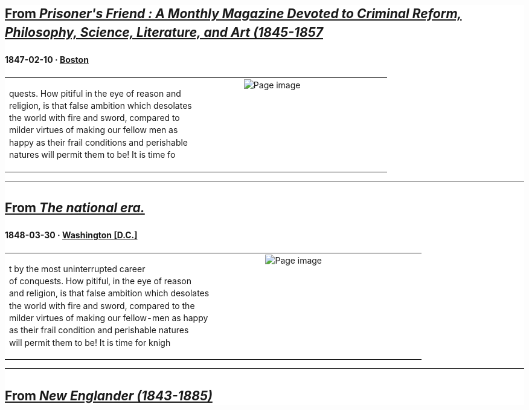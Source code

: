 
## [From _Prisoner's Friend : A Monthly Magazine Devoted to Criminal Reform, Philosophy, Science, Literature, and Art (1845-1857_](https://archive.org/details/sim_the-prisoners-friend-a-monthly-magazine_1847-02-10_2_6/page/n3/mode/1up?view=theater)

#### 1847-02-10 &middot; [Boston](http://dbpedia.org/resource/Boston)

<table style="width: 100%;"><tr><td style="width: 50%">

  
quests. How pitiful in the eye of reason and  
religion, is that false ambition which desolates  
the world with fire and sword, compared to  
milder virtues of making our fellow men as  
happy as their frail conditions and perishable  
natures will permit them to be! It is time fo
</td><td style="width: 50%; max-height: 75%; margin: auto; display: block;">
<img alt="Page image" src="https://iiif.archive.org/image/iiif/2/sim_the-prisoners-friend-a-monthly-magazine_1847-02-10_2_6%2Fsim_the-prisoners-friend-a-monthly-magazine_1847-02-10_2_6_jp2.zip%2Fsim_the-prisoners-friend-a-monthly-magazine_1847-02-10_2_6_jp2%2Fsim_the-prisoners-friend-a-monthly-magazine_1847-02-10_2_6_0003.jp2/pct:21.576609918578832,24.300676123558265,17.524056254626203,4.547262362455257/600,/0/default.jpg"/>
</td>
</tr></table>

---

## [From _The national era._](https://archive.org/details/sim_national-era_1848-03-30_2_65/page/n3/mode/1up?view=theater)

#### 1848-03-30 &middot; [Washington [D.C.]](http://dbpedia.org/resource/Washington%2C_D.C.)

<table style="width: 100%;"><tr><td style="width: 50%">

t by the most uninterrupted career  
of conquests. How pitiful, in the eye of reason  
and religion, is that false ambition which desolates  
the world with fire and sword, compared to the  
milder virtues of making our fellow-men as happy  
as their frail condition and perishable natures  
will permit them to be! It is time for knigh
</td><td style="width: 50%; max-height: 75%; margin: auto; display: block;">
<img alt="Page image" src="https://iiif.archive.org/image/iiif/2/sim_national-era_1848-03-30_2_65%2Fsim_national-era_1848-03-30_2_65_jp2.zip%2Fsim_national-era_1848-03-30_2_65_jp2%2Fsim_national-era_1848-03-30_2_65_0003.jp2/pct:62.59378349410504,41.39984381101132,11.655948553054662,2.782116360796564/600,/0/default.jpg"/>
</td>
</tr></table>

---

## [From _New Englander (1843-1885)_](https://archive.org/details/sim_new-englander-and-yale-review_1848-10_6_24/page/n34/mode/1up?view=theater)
